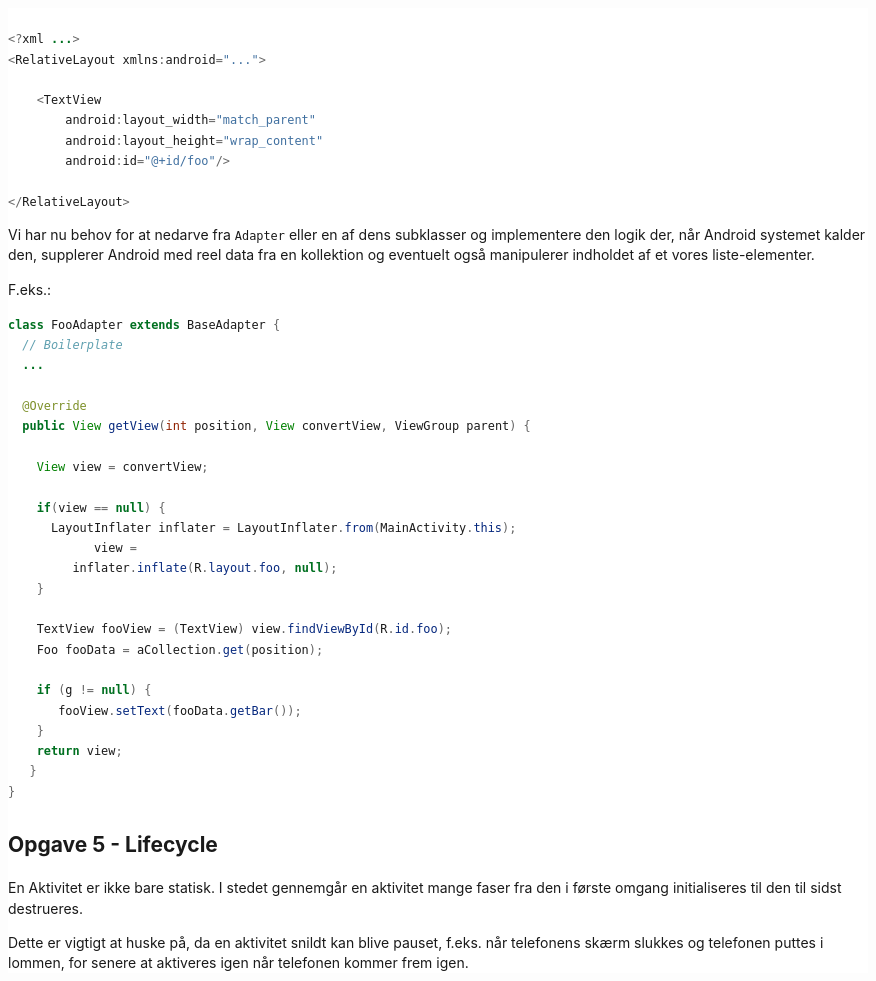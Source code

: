 ```java

<?xml ...>
<RelativeLayout xmlns:android="...">

    <TextView
        android:layout_width="match_parent"
        android:layout_height="wrap_content"
        android:id="@+id/foo"/>

</RelativeLayout>
```

Vi har nu behov for at nedarve fra `Adapter` eller en af dens subklasser og implementere den logik der, når Android systemet kalder den, supplerer Android med reel data fra en kollektion og eventuelt også manipulerer indholdet af et vores liste-elementer.

F.eks.:

```java
class FooAdapter extends BaseAdapter {
  // Boilerplate
  ...

  @Override
  public View getView(int position, View convertView, ViewGroup parent) {

    View view = convertView;

    if(view == null) {
      LayoutInflater inflater = LayoutInflater.from(MainActivity.this);
			view =
         inflater.inflate(R.layout.foo, null);
    }

    TextView fooView = (TextView) view.findViewById(R.id.foo);
    Foo fooData = aCollection.get(position);

    if (g != null) {
       fooView.setText(fooData.getBar());
    }
    return view;
   }
}
```

## Opgave 5 - Lifecycle

En Aktivitet er ikke bare statisk. I stedet gennemgår en aktivitet mange faser fra den i første omgang initialiseres til den til sidst destrueres.

Dette er vigtigt at huske på, da en aktivitet snildt kan blive pauset, f.eks. når telefonens skærm slukkes og telefonen puttes i lommen, for senere at aktiveres igen når telefonen kommer frem igen.
